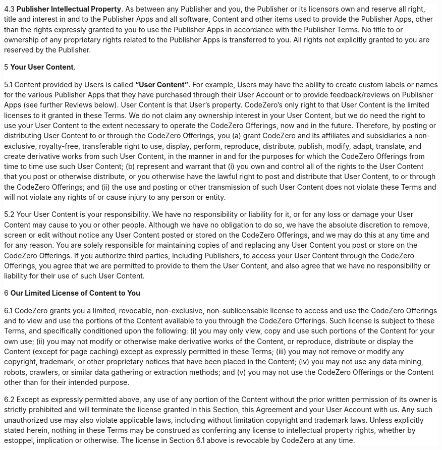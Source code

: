    4.3	**Publisher Intellectual Property**.  As between any Publisher and you, the Publisher or its licensors own and reserve all right, title and interest in and to the Publisher Apps and all software, Content and other items used to provide the Publisher Apps, other than the rights expressly granted to you to use the Publisher Apps in accordance with the Publisher Terms. No title to or ownership of any proprietary rights related to the Publisher Apps is transferred to you. All rights not explicitly granted to you are reserved by the Publisher.

5	**Your User Content**.  

   5.1	Content provided by Users is called **“User Content”**. For example, Users may have the ability to create custom labels or names for the various Publisher Apps that they have purchased through their User Account or to provide feedback/reviews on Publisher Apps (see further Reviews below). User Content is that User’s property. CodeZero’s only right to that User Content is the limited licenses to it granted in these Terms. We do not claim any ownership interest in your User Content, but we do need the right to use your User Content to the extent necessary to operate the CodeZero Offerings, now and in the future. Therefore, by posting or distributing User Content to or through the CodeZero Offerings, you (a) grant CodeZero and its affiliates and subsidiaries a non-exclusive, royalty-free, transferable right to use, display, perform, reproduce, distribute, publish, modify, adapt, translate, and create derivative works from such User Content, in the manner in and for the purposes for which the CodeZero Offerings from time to time use such User Content; (b) represent and warrant that (i) you own and control all of the rights to the User Content that you post or otherwise distribute, or you otherwise have the lawful right to post and distribute that User Content, to or through the CodeZero Offerings; and (ii) the use and posting or other transmission of such User Content does not violate these Terms and will not violate any rights of or cause injury to any person or entity.

   5.2	Your User Content is your responsibility. We have no responsibility or liability for it, or for any loss or damage your User Content may cause to you or other people. Although we have no obligation to do so, we have the absolute discretion to remove, screen or edit without notice any User Content posted or stored on the CodeZero Offerings, and we may do this at any time and for any reason. You are solely responsible for maintaining copies of and replacing any User Content you post or store on the CodeZero Offerings. If you authorize third parties, including Publishers, to access your User Content through the CodeZero Offerings, you agree that we are permitted to provide to them the User Content, and also agree that we have no responsibility or liability for their use of such User Content.


6	**Our Limited License of Content to You**

   6.1	CodeZero grants you a limited, revocable, non-exclusive, non-sublicensable license to access and use the CodeZero Offerings and to view and use the portions of the Content available to you through the CodeZero Offerings. Such license is subject to these Terms, and specifically conditioned upon the following: (i) you may only view, copy and use such portions of the Content for your own use; (ii) you may not modify or otherwise make derivative works of the Content, or reproduce, distribute or display the Content (except for page caching) except as expressly permitted in these Terms; (iii) you may not remove or modify any copyright, trademark, or other proprietary notices that have been placed in the Content; (iv) you may not use any data mining, robots, crawlers, or similar data gathering or extraction methods; and (v) you may not use the CodeZero Offerings or the Content other than for their intended purpose. 

   6.2	Except as expressly permitted above, any use of any portion of the Content without the prior written permission of its owner is strictly prohibited and will terminate the license granted in this Section, this Agreement and your User Account with us. Any such unauthorized use may also violate applicable laws, including without limitation copyright and trademark laws. Unless explicitly stated herein, nothing in these Terms may be construed as conferring any license to intellectual property rights, whether by estoppel, implication or otherwise. The license in Section 6.1 above is revocable by CodeZero at any time.

